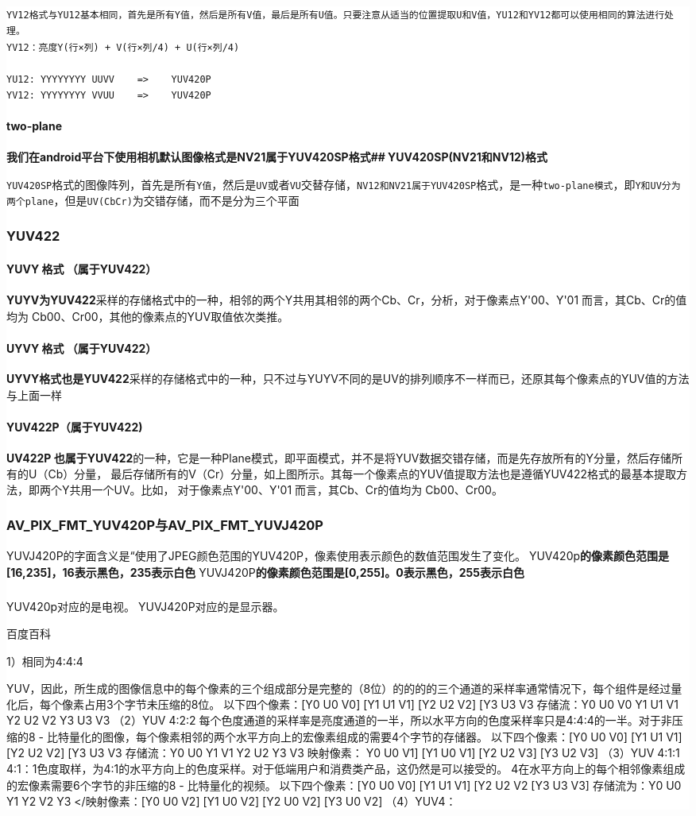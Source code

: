 ```
YV12格式与YU12基本相同，首先是所有Y值，然后是所有V值，最后是所有U值。只要注意从适当的位置提取U和V值，YU12和YV12都可以使用相同的算法进行处理。
YV12：亮度Y(行×列) + V(行×列/4) + U(行×列/4)

YU12: YYYYYYYY UUVV    =>    YUV420P
YV12: YYYYYYYY VVUU    =>    YUV420P

```

#### two-plane

**我们在android平台下使用相机默认图像格式是NV21属于YUV420SP格式## YUV420SP(NV21和NV12)格式**

`YUV420SP`格式的图像阵列，首先是所有`Y值`，然后是`UV`或者`VU`交替存储，`NV12和NV21属于YUV420SP`格式，是一种`two-plane模式`，即`Y和UV分为两个plane`，但是`UV(CbCr)`为交错存储，而不是分为三个平面

### YUV422

#### **YUVY 格式 （属于YUV422）**

**YUYV为YUV422**采样的存储格式中的一种，相邻的两个Y共用其相邻的两个Cb、Cr，分析，对于像素点Y'00、Y'01 而言，其Cb、Cr的值均为 Cb00、Cr00，其他的像素点的YUV取值依次类推。

####  **UYVY 格式 （属于YUV422）**

**UYVY格式也是YUV422**采样的存储格式中的一种，只不过与YUYV不同的是UV的排列顺序不一样而已，还原其每个像素点的YUV值的方法与上面一样

#### **YUV422P（属于YUV422)**

**UV422P 也属于YUV422**的一种，它是一种Plane模式，即平面模式，并不是将YUV数据交错存储，而是先存放所有的Y分量，然后存储所有的U（Cb）分量， 最后存储所有的V（Cr）分量，如上图所示。其每一个像素点的YUV值提取方法也是遵循YUV422格式的最基本提取方法，即两个Y共用一个UV。比如， 对于像素点Y'00、Y'01 而言，其Cb、Cr的值均为 Cb00、Cr00。

### AV_PIX_FMT_YUV420P与AV_PIX_FMT_YUVJ420P

YUVJ420P的字面含义是“使用了JPEG颜色范围的YUV420P，像素使用表示颜色的数值范围发生了变化。
YUV420p**的像素颜色范围是[16,235]，16表示黑色，235表示白色**
YUVJ420P**的像素颜色范围是[0,255]。0表示黑色，255表示白色**

### 

YUV420p对应的是电视。
YUVJ420P对应的是显示器。













百度百科

1）相同为4:4:4

YUV，因此，所生成的图像信息中的每个像素的三个组成部分是完整的（8位）的的的的三个通道的采样率通常情况下，每个组件是经过量化后，每个像素占用3个字节未压缩的8位。
以下四个像素：[Y0 U0 V0] [Y1 U1 V1] [Y2 U2 V2] [Y3 U3 V3
存储流：Y0 U0 V0 Y1 U1 V1 Y2 U2 V2 Y3 U3 V3
（2）YUV 4:2:2
每个色度通道的采样率是亮度通道的一半，所以水平方向的色度采样率只是4:4:4的一半。对于非压缩的8 - 比特量化的图像，每个像素相邻的两个水平方向上的宏像素组成的需要4个字节的存储器。
以下四个像素：[Y0 U0 V0] [Y1 U1 V1] [Y2 U2 V2] [Y3 U3 V3
存储流：Y0 U0 Y1 V1 Y2 U2 Y3 V3
映射像素： Y0 U0 V1] [Y1 U0 V1] [Y2 U2 V3] [Y3 U2 V3]
（3）YUV 4:1:1
4:1：1色度取样，为4:1的水平方向上的色度采样。对于低端用户和消费类产品，这仍然是可以接受的。 4在水平方向上的每个相邻像素组成的宏像素需要6个字节的非压缩的8 - 比特量化的视频。
以下四个像素：[Y0 U0 V0] [Y1 U1 V1] [Y2 U2 V2 [Y3 U3 V3]
存储流为：Y0 U0 Y1 Y2 V2 Y3 </映射像素：[Y0 U0 V2] [Y1 U0 V2] [Y2 U0 V2] [Y3 U0 V2]
（4）YUV4：
